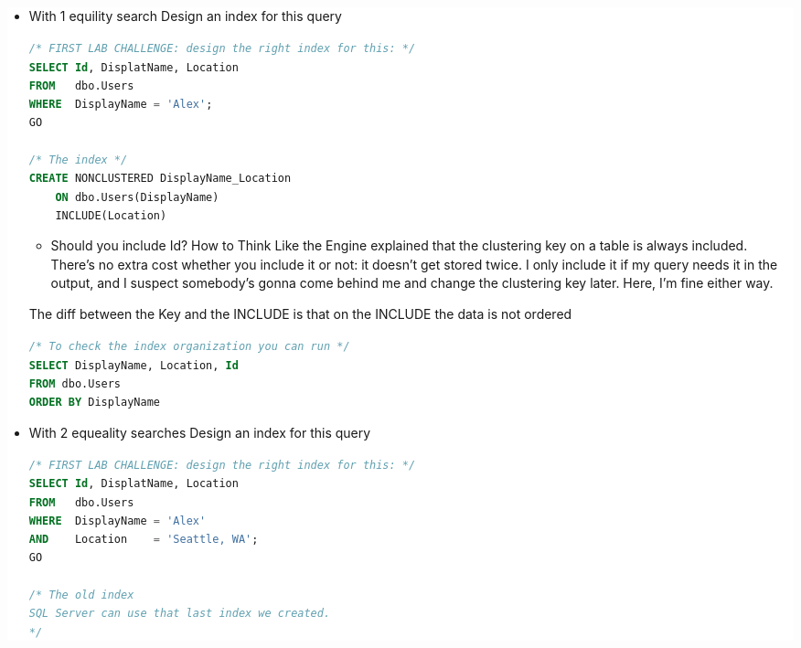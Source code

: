 - With 1 equility search
    Design an index for this query

    ```sql
    /* FIRST LAB CHALLENGE: design the right index for this: */
    SELECT Id, DisplatName, Location
    FROM   dbo.Users
    WHERE  DisplayName = 'Alex';
    GO

    /* The index */
    CREATE NONCLUSTERED DisplayName_Location
        ON dbo.Users(DisplayName)
        INCLUDE(Location)
    ```

    - Should you include Id?
    How to Think Like the Engine explained that the clustering key on a table is always included. There’s no extra cost whether you include it or not:
    it doesn’t get stored twice. I only include it if my query needs it in the output, and I suspect somebody’s gonna come behind me and  change the clustering key later.
    Here, I’m fine either way.

    <r>The diff between the Key and the INCLUDE is that on the INCLUDE the data is not ordered</r>

    ```sql
    /* To check the index organization you can run */
    SELECT DisplayName, Location, Id
    FROM dbo.Users
    ORDER BY DisplayName
    ```

- With 2 equeality searches
    Design an index for this query

    ```sql
    /* FIRST LAB CHALLENGE: design the right index for this: */
    SELECT Id, DisplatName, Location
    FROM   dbo.Users
    WHERE  DisplayName = 'Alex'
    AND    Location    = 'Seattle, WA';
    GO

    /* The old index 
    SQL Server can use that last index we created.
    */
    ```
